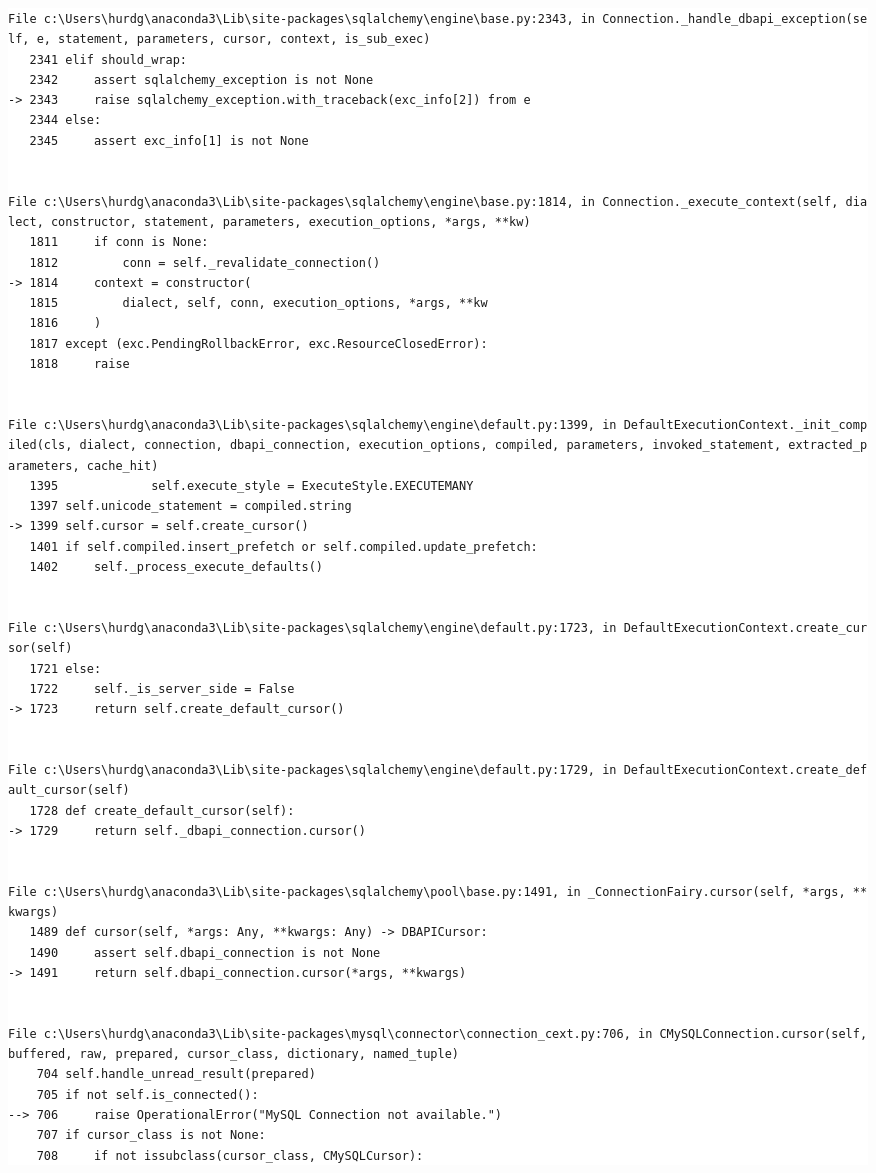 
    File c:\Users\hurdg\anaconda3\Lib\site-packages\sqlalchemy\engine\base.py:2343, in Connection._handle_dbapi_exception(self, e, statement, parameters, cursor, context, is_sub_exec)
       2341 elif should_wrap:
       2342     assert sqlalchemy_exception is not None
    -> 2343     raise sqlalchemy_exception.with_traceback(exc_info[2]) from e
       2344 else:
       2345     assert exc_info[1] is not None
    

    File c:\Users\hurdg\anaconda3\Lib\site-packages\sqlalchemy\engine\base.py:1814, in Connection._execute_context(self, dialect, constructor, statement, parameters, execution_options, *args, **kw)
       1811     if conn is None:
       1812         conn = self._revalidate_connection()
    -> 1814     context = constructor(
       1815         dialect, self, conn, execution_options, *args, **kw
       1816     )
       1817 except (exc.PendingRollbackError, exc.ResourceClosedError):
       1818     raise
    

    File c:\Users\hurdg\anaconda3\Lib\site-packages\sqlalchemy\engine\default.py:1399, in DefaultExecutionContext._init_compiled(cls, dialect, connection, dbapi_connection, execution_options, compiled, parameters, invoked_statement, extracted_parameters, cache_hit)
       1395             self.execute_style = ExecuteStyle.EXECUTEMANY
       1397 self.unicode_statement = compiled.string
    -> 1399 self.cursor = self.create_cursor()
       1401 if self.compiled.insert_prefetch or self.compiled.update_prefetch:
       1402     self._process_execute_defaults()
    

    File c:\Users\hurdg\anaconda3\Lib\site-packages\sqlalchemy\engine\default.py:1723, in DefaultExecutionContext.create_cursor(self)
       1721 else:
       1722     self._is_server_side = False
    -> 1723     return self.create_default_cursor()
    

    File c:\Users\hurdg\anaconda3\Lib\site-packages\sqlalchemy\engine\default.py:1729, in DefaultExecutionContext.create_default_cursor(self)
       1728 def create_default_cursor(self):
    -> 1729     return self._dbapi_connection.cursor()
    

    File c:\Users\hurdg\anaconda3\Lib\site-packages\sqlalchemy\pool\base.py:1491, in _ConnectionFairy.cursor(self, *args, **kwargs)
       1489 def cursor(self, *args: Any, **kwargs: Any) -> DBAPICursor:
       1490     assert self.dbapi_connection is not None
    -> 1491     return self.dbapi_connection.cursor(*args, **kwargs)
    

    File c:\Users\hurdg\anaconda3\Lib\site-packages\mysql\connector\connection_cext.py:706, in CMySQLConnection.cursor(self, buffered, raw, prepared, cursor_class, dictionary, named_tuple)
        704 self.handle_unread_result(prepared)
        705 if not self.is_connected():
    --> 706     raise OperationalError("MySQL Connection not available.")
        707 if cursor_class is not None:
        708     if not issubclass(cursor_class, CMySQLCursor):
    